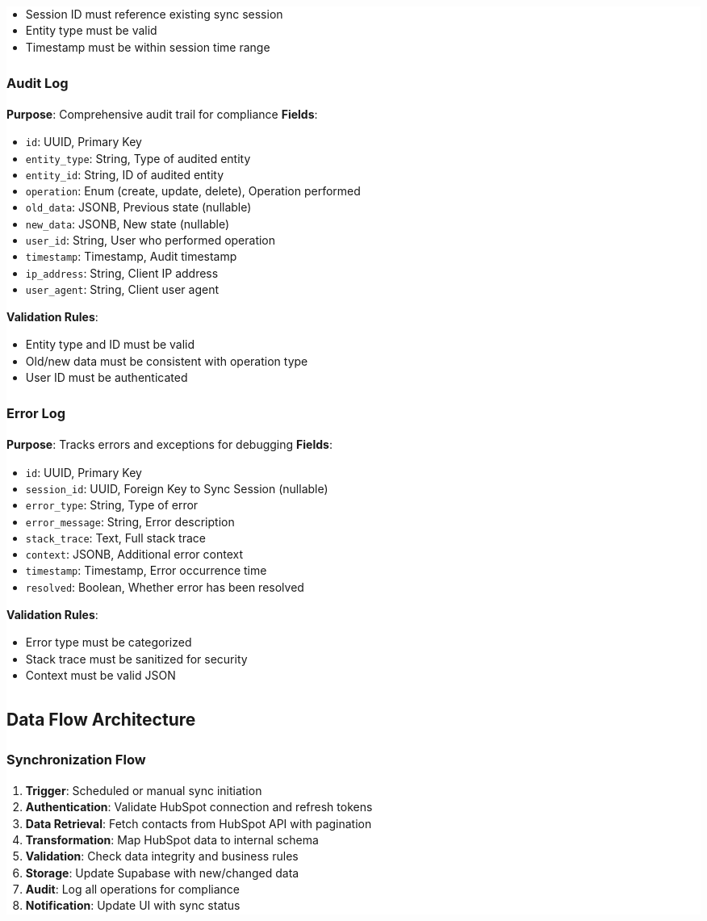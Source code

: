 - Session ID must reference existing sync session
- Entity type must be valid
- Timestamp must be within session time range

### Audit Log

**Purpose**: Comprehensive audit trail for compliance
**Fields**:

- `id`: UUID, Primary Key
- `entity_type`: String, Type of audited entity
- `entity_id`: String, ID of audited entity
- `operation`: Enum (create, update, delete), Operation performed
- `old_data`: JSONB, Previous state (nullable)
- `new_data`: JSONB, New state (nullable)
- `user_id`: String, User who performed operation
- `timestamp`: Timestamp, Audit timestamp
- `ip_address`: String, Client IP address
- `user_agent`: String, Client user agent

**Validation Rules**:

- Entity type and ID must be valid
- Old/new data must be consistent with operation type
- User ID must be authenticated

### Error Log

**Purpose**: Tracks errors and exceptions for debugging
**Fields**:

- `id`: UUID, Primary Key
- `session_id`: UUID, Foreign Key to Sync Session (nullable)
- `error_type`: String, Type of error
- `error_message`: String, Error description
- `stack_trace`: Text, Full stack trace
- `context`: JSONB, Additional error context
- `timestamp`: Timestamp, Error occurrence time
- `resolved`: Boolean, Whether error has been resolved

**Validation Rules**:

- Error type must be categorized
- Stack trace must be sanitized for security
- Context must be valid JSON

## Data Flow Architecture

### Synchronization Flow

1. **Trigger**: Scheduled or manual sync initiation
2. **Authentication**: Validate HubSpot connection and refresh tokens
3. **Data Retrieval**: Fetch contacts from HubSpot API with pagination
4. **Transformation**: Map HubSpot data to internal schema
5. **Validation**: Check data integrity and business rules
6. **Storage**: Update Supabase with new/changed data
7. **Audit**: Log all operations for compliance
8. **Notification**: Update UI with sync status
